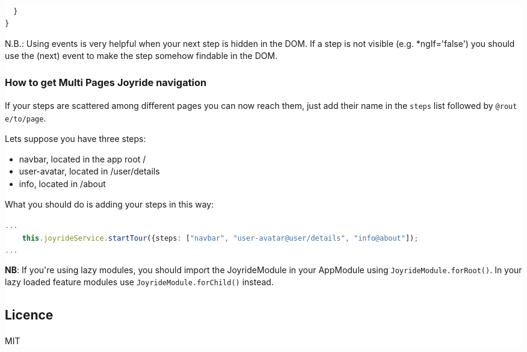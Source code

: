 ```typescript
  }
}
```
N.B.: Using events is very helpful when your next step is hidden in the DOM. If a step is not visible (e.g. *ngIf='false') you should use the (next) event to make the step somehow findable in the DOM.

### How to get Multi Pages Joyride navigation
If your steps are scattered among different pages you can now reach them, just add their name in the `steps` list followed by `@route/to/page`.

Lets suppose you have three steps: 
* navbar, located in the app root /
* user-avatar, located in /user/details
* info, located in /about

What you should do is adding your steps in this way:
```typescript
...
    this.joyrideService.startTour({steps: ["navbar", "user-avatar@user/details", "info@about"]); 
...
```
**NB**: If you're using lazy modules, you should import the JoyrideModule in your AppModule using `JoyrideModule.forRoot()`. In your lazy loaded feature modules use `JoyrideModule.forChild()` instead. 

## Licence
MIT
